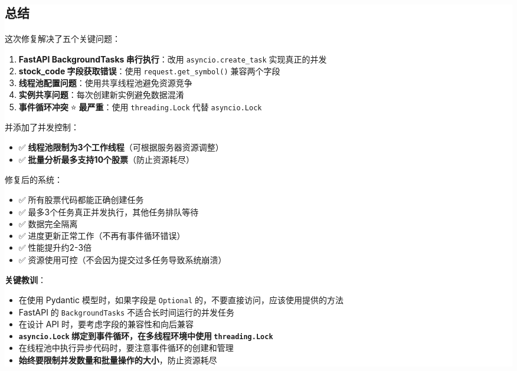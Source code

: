 ## 总结

这次修复解决了五个关键问题：

1. **FastAPI BackgroundTasks 串行执行**：改用 `asyncio.create_task` 实现真正的并发
2. **stock_code 字段获取错误**：使用 `request.get_symbol()` 兼容两个字段
3. **线程池配置问题**：使用共享线程池避免资源竞争
4. **实例共享问题**：每次创建新实例避免数据混淆
5. **事件循环冲突** ⭐ **最严重**：使用 `threading.Lock` 代替 `asyncio.Lock`

并添加了并发控制：
- ✅ **线程池限制为3个工作线程**（可根据服务器资源调整）
- ✅ **批量分析最多支持10个股票**（防止资源耗尽）

修复后的系统：
- ✅ 所有股票代码都能正确创建任务
- ✅ 最多3个任务真正并发执行，其他任务排队等待
- ✅ 数据完全隔离
- ✅ 进度更新正常工作（不再有事件循环错误）
- ✅ 性能提升约2-3倍
- ✅ 资源使用可控（不会因为提交过多任务导致系统崩溃）

**关键教训**：
- 在使用 Pydantic 模型时，如果字段是 `Optional` 的，不要直接访问，应该使用提供的方法
- FastAPI 的 `BackgroundTasks` 不适合长时间运行的并发任务
- 在设计 API 时，要考虑字段的兼容性和向后兼容
- **`asyncio.Lock` 绑定到事件循环，在多线程环境中使用 `threading.Lock`**
- 在线程池中执行异步代码时，要注意事件循环的创建和管理
- **始终要限制并发数量和批量操作的大小**，防止资源耗尽

